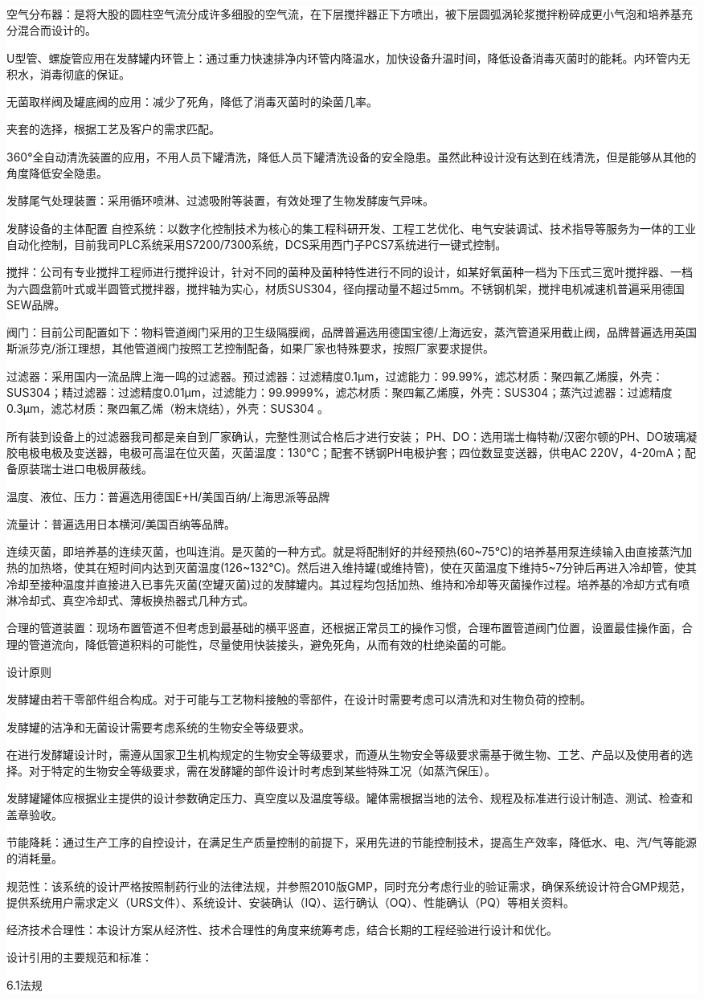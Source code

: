 空气分布器：是将大股的圆柱空气流分成许多细股的空气流，在下层搅拌器正下方喷出，被下层圆弧涡轮浆搅拌粉碎成更小气泡和培养基充分混合而设计的。

U型管、螺旋管应用在发酵罐内环管上：通过重力快速排净内环管内降温水，加快设备升温时间，降低设备消毒灭菌时的能耗。内环管内无积水，消毒彻底的保证。

无菌取样阀及罐底阀的应用：减少了死角，降低了消毒灭菌时的染菌几率。

夹套的选择，根据工艺及客户的需求匹配。

360°全自动清洗装置的应用，不用人员下罐清洗，降低人员下罐清洗设备的安全隐患。虽然此种设计没有达到在线清洗，但是能够从其他的角度降低安全隐患。

发酵尾气处理装置：采用循环喷淋、过滤吸附等装置，有效处理了生物发酵废气异味。

发酵设备的主体配置
自控系统：以数字化控制技术为核心的集工程科研开发、工程工艺优化、电气安装调试、技术指导等服务为一体的工业自动化控制，目前我司PLC系统采用S7200/7300系统，DCS采用西门子PCS7系统进行一键式控制。

搅拌：公司有专业搅拌工程师进行搅拌设计，针对不同的菌种及菌种特性进行不同的设计，如某好氧菌种一档为下压式三宽叶搅拌器、一档为六圆盘箭叶式或半圆管式搅拌器，搅拌轴为实心，材质SUS304，径向摆动量不超过5mm。不锈钢机架，搅拌电机减速机普遍采用德国SEW品牌。

阀门：目前公司配置如下：物料管道阀门采用的卫生级隔膜阀，品牌普遍选用德国宝德/上海远安，蒸汽管道采用截止阀，品牌普遍选用英国斯派莎克/浙江理想，其他管道阀门按照工艺控制配备，如果厂家也特殊要求，按照厂家要求提供。

过滤器：采用国内一流品牌上海一鸣的过滤器。预过滤器：过滤精度0.1μm，过滤能力：99.99%，滤芯材质：聚四氟乙烯膜，外壳：SUS304；精过滤器：过滤精度0.01μm，过滤能力：99.9999%，滤芯材质：聚四氟乙烯膜，外壳：SUS304；蒸汽过滤器：过滤精度0.3μm，滤芯材质：聚四氟乙烯（粉末烧结），外壳：SUS304 。

所有装到设备上的过滤器我司都是亲自到厂家确认，完整性测试合格后才进行安装；
PH、DO：选用瑞士梅特勒/汉密尔顿的PH、DO玻璃凝胶电极电极及变送器，电极可高温在位灭菌，灭菌温度：130℃；配套不锈钢PH电极护套；四位数显变送器，供电AC 220V，4-20mA；配备原装瑞士进口电极屏蔽线。

温度、液位、压力：普遍选用德国E+H/美国百纳/上海思派等品牌

流量计：普遍选用日本横河/美国百纳等品牌。

连续灭菌，即培养基的连续灭菌，也叫连消。是灭菌的一种方式。就是将配制好的并经预热(60~75℃)的培养基用泵连续输入由直接蒸汽加热的加热塔，使其在短时间内达到灭菌温度(126~132℃)。然后进入维持罐(或维持管)，使在灭菌温度下维持5~7分钟后再进入冷却管，使其冷却至接种温度并直接进入已事先灭菌(空罐灭菌)过的发酵罐内。其过程均包括加热、维持和冷却等灭菌操作过程。培养基的冷却方式有喷淋冷却式、真空冷却式、薄板换热器式几种方式。

合理的管道装置：现场布置管道不但考虑到最基础的横平竖直，还根据正常员工的操作习惯，合理布置管道阀门位置，设置最佳操作面，合理的管道流向，降低管道积料的可能性，尽量使用快装接头，避免死角，从而有效的杜绝染菌的可能。

设计原则

发酵罐由若干零部件组合构成。对于可能与工艺物料接触的零部件，在设计时需要考虑可以清洗和对生物负荷的控制。

发酵罐的洁净和无菌设计需要考虑系统的生物安全等级要求。

在进行发酵罐设计时，需遵从国家卫生机构规定的生物安全等级要求，而遵从生物安全等级要求需基于微生物、工艺、产品以及使用者的选择。对于特定的生物安全等级要求，需在发酵罐的部件设计时考虑到某些特殊工况（如蒸汽保压）。

发酵罐罐体应根据业主提供的设计参数确定压力、真空度以及温度等级。罐体需根据当地的法令、规程及标准进行设计制造、测试、检查和盖章验收。

节能降耗：通过生产工序的自控设计，在满足生产质量控制的前提下，采用先进的节能控制技术，提高生产效率，降低水、电、汽/气等能源的消耗量。

规范性：该系统的设计严格按照制药行业的法律法规，并参照2010版GMP，同时充分考虑行业的验证需求，确保系统设计符合GMP规范，提供系统用户需求定义（URS文件）、系统设计、安装确认（IQ）、运行确认（OQ）、性能确认（PQ）等相关资料。

经济技术合理性：本设计方案从经济性、技术合理性的角度来统筹考虑，结合长期的工程经验进行设计和优化。

设计引用的主要规范和标准：

6.1法规 
